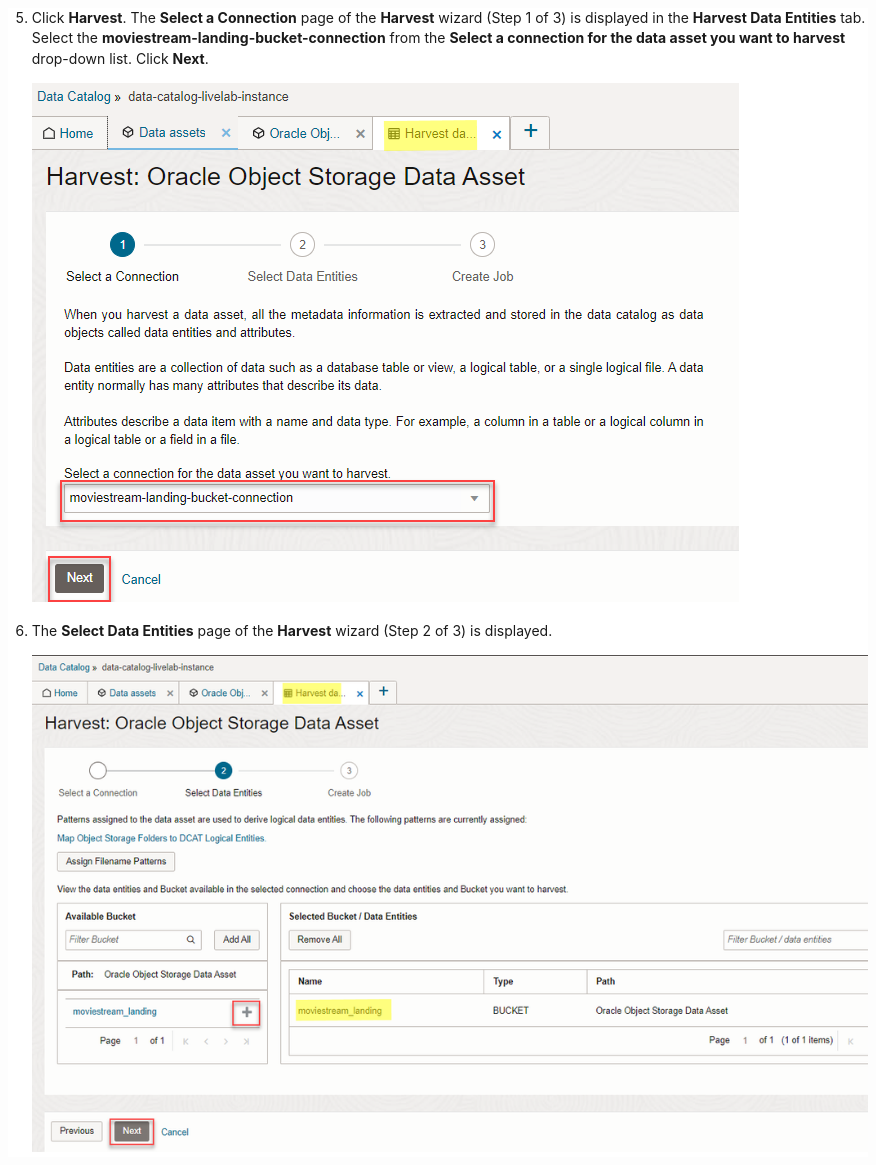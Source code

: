 5. Click **Harvest**. The **Select a Connection** page of the **Harvest** wizard (Step 1 of 3) is displayed in the **Harvest Data Entities** tab. Select the **moviestream-landing-bucket-connection** from the **Select a connection for the data asset you want to harvest** drop-down list. Click **Next**.

      ![Step 1](./images/harvest-step-1.png " ")

6. The **Select Data Entities** page of the **Harvest** wizard (Step 2 of 3) is displayed.

      ![Step 2](./images/harvest-step-2-1.png " ")
